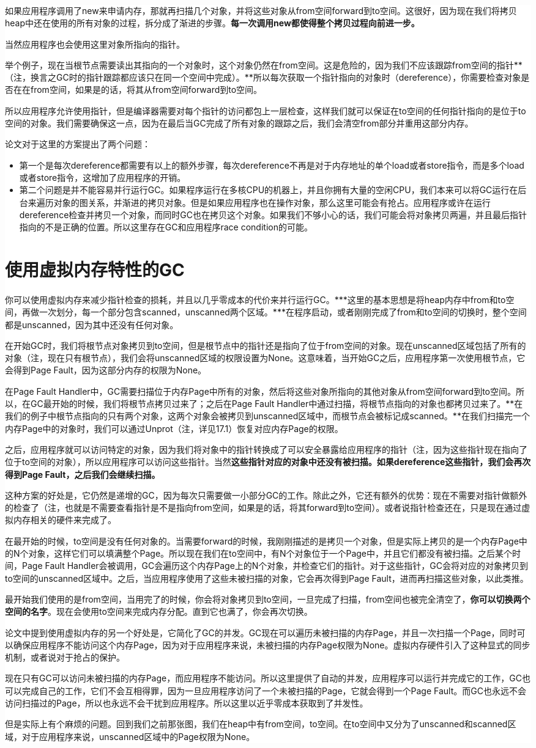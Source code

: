 如果应用程序调用了new来申请内存，那就再扫描几个对象，并将这些对象从from空间forward到to空间。这很好，因为现在我们将拷贝heap中还在使用的所有对象的过程，拆分成了渐进的步骤。**每一次调用new都使得整个拷贝过程向前进一步。**

当然应用程序也会使用这里对象所指向的指针。

举个例子，现在当根节点需要读出其指向的一个对象时，这个对象仍然在from空间。这是危险的，因为我们不应该跟踪from空间的指针**（注，换言之GC时的指针跟踪都应该只在同一个空间中完成）。**所以每次获取一个指针指向的对象时（dereference），你需要检查对象是否在在from空间，如果是的话，将其从from空间forward到to空间。

所以应用程序允许使用指针，但是编译器需要对每个指针的访问都包上一层检查，这样我们就可以保证在to空间的任何指针指向的是位于to空间的对象。我们需要确保这一点，因为在最后当GC完成了所有对象的跟踪之后，我们会清空from部分并重用这部分内存。

论文对于这里的方案提出了两个问题：

- 第一个是每次dereference都需要有以上的额外步骤，每次dereference不再是对于内存地址的单个load或者store指令，而是多个load或者store指令，这增加了应用程序的开销。
- 第二个问题是并不能容易并行运行GC。如果程序运行在多核CPU的机器上，并且你拥有大量的空闲CPU，我们本来可以将GC运行在后台来遍历对象的图关系，并渐进的拷贝对象。但是如果应用程序也在操作对象，那么这里可能会有抢占。应用程序或许在运行dereference检查并拷贝一个对象，而同时GC也在拷贝这个对象。如果我们不够小心的话，我们可能会将对象拷贝两遍，并且最后指针指向的不是正确的位置。所以这里存在GC和应用程序race condition的可能。

# 使用虚拟内存特性的GC

你可以使用虚拟内存来减少指针检查的损耗，并且以几乎零成本的代价来并行运行GC。***这里的基本思想是将heap内存中from和to空间，再做一次划分，每一个部分包含scanned，unscanned两个区域。***在程序启动，或者刚刚完成了from和to空间的切换时，整个空间都是unscanned，因为其中还没有任何对象。

在开始GC时，我们将根节点对象拷贝到to空间，但是根节点中的指针还是指向了位于from空间的对象。现在unscanned区域包括了所有的对象（注，现在只有根节点），我们会将unscanned区域的权限设置为None。这意味着，当开始GC之后，应用程序第一次使用根节点，它会得到Page Fault，因为这部分内存的权限为None。

在Page Fault Handler中，GC需要扫描位于内存Page中所有的对象，然后将这些对象所指向的其他对象从from空间forward到to空间。所以，在GC最开始的时候，我们将根节点拷贝过来了；之后在Page Fault Handler中通过扫描，将根节点指向的对象也都拷贝过来了。**在我们的例子中根节点指向的只有两个对象，这两个对象会被拷贝到unscanned区域中，而根节点会被标记成scanned。**在我们扫描完一个内存Page中的对象时，我们可以通过Unprot（注，详见17.1）恢复对应内存Page的权限。

之后，应用程序就可以访问特定的对象，因为我们将对象中的指针转换成了可以安全暴露给应用程序的指针（注，因为这些指针现在指向了位于to空间的对象），所以应用程序可以访问这些指针。当然**这些指针对应的对象中还没有被扫描。如果dereference这些指针，我们会再次得到Page Fault，之后我们会继续扫描。**

这种方案的好处是，它仍然是递增的GC，因为每次只需要做一小部分GC的工作。除此之外，它还有额外的优势：现在不需要对指针做额外的检查了（注，也就是不需要查看指针是不是指向from空间，如果是的话，将其forward到to空间）。或者说指针检查还在，只是现在通过虚拟内存相关的硬件来完成了。

在最开始的时候，to空间是没有任何对象的。当需要forward的时候，我刚刚描述的是拷贝一个对象，但是实际上拷贝的是一个内存Page中的N个对象，这样它们可以填满整个Page。所以现在我们在to空间中，有N个对象位于一个Page中，并且它们都没有被扫描。之后某个时间，Page Fault Handler会被调用，GC会遍历这个内存Page上的N个对象，并检查它们的指针。对于这些指针，GC会将对应的对象拷贝到to空间的unscanned区域中。之后，当应用程序使用了这些未被扫描的对象，它会再次得到Page Fault，进而再扫描这些对象，以此类推。

最开始我们使用的是from空间，当用完了的时候，你会将对象拷贝到to空间，一旦完成了扫描，from空间也被完全清空了，**你可以切换两个空间的名字**。现在会使用to空间来完成内存分配。直到它也满了，你会再次切换。

论文中提到使用虚拟内存的另一个好处是，它简化了GC的并发。GC现在可以遍历未被扫描的内存Page，并且一次扫描一个Page，同时可以确保应用程序不能访问这个内存Page，因为对于应用程序来说，未被扫描的内存Page权限为None。虚拟内存硬件引入了这种显式的同步机制，或者说对于抢占的保护。

现在只有GC可以访问未被扫描的内存Page，而应用程序不能访问。所以这里提供了自动的并发，应用程序可以运行并完成它的工作，GC也可以完成自己的工作，它们不会互相得罪，因为一旦应用程序访问了一个未被扫描的Page，它就会得到一个Page Fault。而GC也永远不会访问扫描过的Page，所以也永远不会干扰到应用程序。所以这里以近乎零成本获取到了并发性。

但是实际上有个麻烦的问题。回到我们之前那张图，我们在heap中有from空间，to空间。在to空间中又分为了unscanned和scanned区域，对于应用程序来说，unscanned区域中的Page权限为None。
